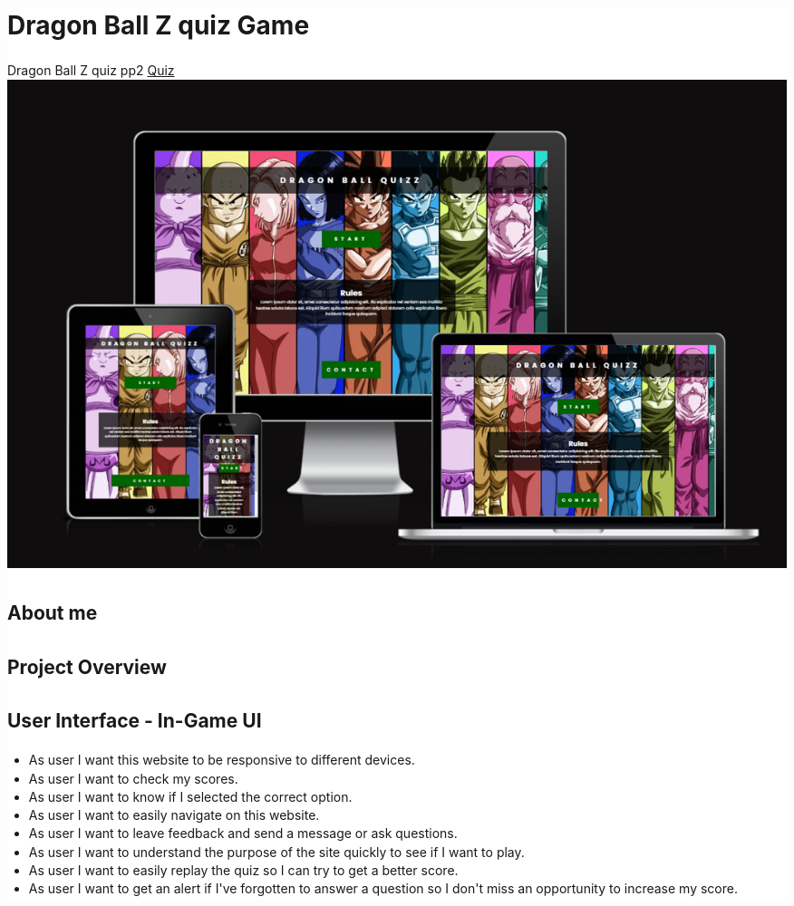 # Dragon Ball Z quiz Game
Dragon Ball Z quiz  pp2 [Quiz](https://8000-angelasin-dragonballzzq-vy0ruqnxb6h.ws.codeinstitute-ide.net/)
![Responsivness](./assets/media/responcive.png)

## About me


## Project Overview


## User Interface - In-Game UI

- As user I want this website to be responsive to different devices.
- As user I want to check my scores.
- As user I want to know if I selected the correct option.
- As user I want to easily navigate on this website.
- As user I want to leave feedback and send a message or ask questions.
- As user I want to understand the purpose of the site quickly to see if I want to play.
- As user I want to easily replay the quiz so I can try to get a better score.
- As user I want to get an alert if I've forgotten to answer a question so I don't miss an opportunity to increase my score.
